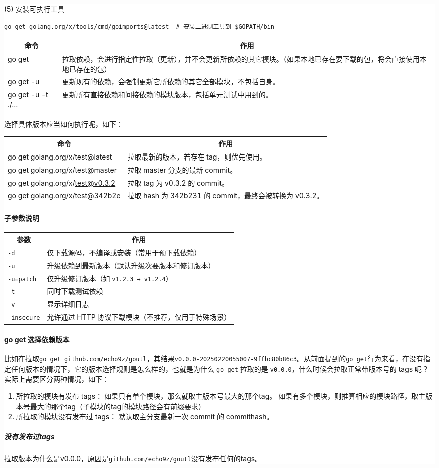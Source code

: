 (5) 安装可执行工具
```shell
go get golang.org/x/tools/cmd/goimports@latest  # 安装二进制工具到 $GOPATH/bin
```

| 命令               | 作用                                                           |
| ---------------- | ------------------------------------------------------------ |
| go get           | 拉取依赖，会进行指定性拉取（更新），并不会更新所依赖的其它模块。（如果本地已存在要下载的包，将会直接使用本地已存在的包） |
| go get -u        | 更新现有的依赖，会强制更新它所依赖的其它全部模块，不包括自身。                              |
| go get -u -t ./… | 更新所有直接依赖和间接依赖的模块版本，包括单元测试中用到的。                               |

选择具体版本应当如何执行呢，如下：

| 命令                              | 作用                                         |
| ------------------------------- | ------------------------------------------ |
| go get golang.org/x/test@latest | 拉取最新的版本，若存在 tag，则优先使用。                     |
| go get golang.org/x/test@master | 拉取 master 分支的最新 commit。                    |
| go get golang.org/x/test@v0.3.2 | 拉取 tag 为 v0.3.2 的 commit。                  |
| go get golang.org/x/test@342b2e | 拉取 hash 为 342b231 的 commit，最终会被转换为 v0.3.2。 |
#### 子参数说明

| **参数**      | **作用**                        |
| ----------- | ----------------------------- |
| `-d`        | 仅下载源码，不编译或安装（常用于预下载依赖）        |
| `-u`        | 升级依赖到最新版本（默认升级次要版本和修订版本）      |
| `-u=patch`  | 仅升级修订版本（如 `v1.2.3 → v1.2.4`）  |
| `-t`        | 同时下载测试依赖                      |
| `-v`        | 显示详细日志                        |
| `-insecure` | 允许通过 HTTP 协议下载模块（不推荐，仅用于特殊场景） |
#### go get 选择依赖版本
比如在拉取`go get github.com/echo9z/goutl`，其结果`v0.0.0-20250220055007-9ffbc80b86c3`。从前面提到的`go get`行为来看，在没有指定任何版本的情况下，它的版本选择规则是怎么样的，也就是为什么 `go get` 拉取的是 `v0.0.0`，什么时候会拉取正常带版本号的 tags 呢？实际上需要区分两种情况，如下：
1. 所拉取的模块有发布 tags：
	如果只有单个模块，那么就取主版本号最大的那个tag。
	如果有多个模块，则推算相应的模块路径，取主版本号最大的那个tag（子模块的tag的模块路径会有前缀要求）
2. 所拉取的模块没有发布过 tags：
	默认取主分支最新一次 commit 的 commithash。

##### 没有发布过tags
拉取版本为什么是v0.0.0，原因是`github.com/echo9z/goutl`没有发布任何的tags。